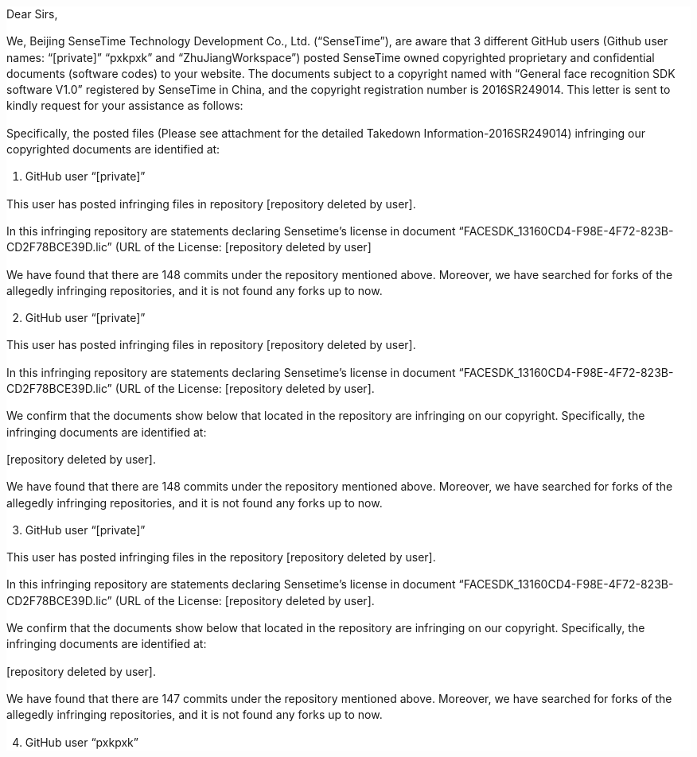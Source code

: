 

Dear Sirs,



We, Beijing SenseTime Technology Development Co., Ltd. (“SenseTime”), are aware that 3 different GitHub users (Github user names: “[private]” “pxkpxk” and “ZhuJiangWorkspace”) posted SenseTime owned copyrighted proprietary and confidential documents (software codes) to your website. The documents subject to a copyright named with “General face recognition SDK software V1.0” registered by SenseTime in China, and the copyright registration number is 2016SR249014. This letter is sent to kindly request for your assistance as follows:

Specifically, the posted files (Please see attachment for the detailed Takedown Information-2016SR249014) infringing our copyrighted documents are identified at:



1. GitHub user “[private]”

This user has posted infringing files in repository [repository deleted by user].  

In this infringing repository are statements declaring Sensetime’s license in document “FACESDK_13160CD4-F98E-4F72-823B-CD2F78BCE39D.lic” (URL of the License: [repository deleted by user]

We have found that there are 148 commits under the repository mentioned above. Moreover, we have searched for forks of the allegedly infringing repositories, and it is not found any forks up to now.



2. GitHub user “[private]”

This user has posted infringing files in repository [repository deleted by user].  

In this infringing repository are statements declaring Sensetime’s license in document “FACESDK_13160CD4-F98E-4F72-823B-CD2F78BCE39D.lic” (URL of the License: [repository deleted by user].  

We confirm that the documents show below that located in the repository are infringing on our copyright. Specifically, the infringing documents are identified at:

 [repository deleted by user].  

We have found that there are 148 commits under the repository mentioned above. Moreover, we have searched for forks of the allegedly infringing repositories, and it is not found any forks up to now.



3. GitHub user “[private]”

This user has posted infringing files in the repository  [repository deleted by user].  

In this infringing repository are statements declaring Sensetime’s license in document “FACESDK_13160CD4-F98E-4F72-823B-CD2F78BCE39D.lic” (URL of the License:  [repository deleted by user].  

We confirm that the documents show below that located in the repository are infringing on our copyright. Specifically, the infringing documents are identified at:

 [repository deleted by user].  

We have found that there are 147 commits under the repository mentioned above. Moreover, we have searched for forks of the allegedly infringing repositories, and it is not found any forks up to now.



4. GitHub user “pxkpxk”
